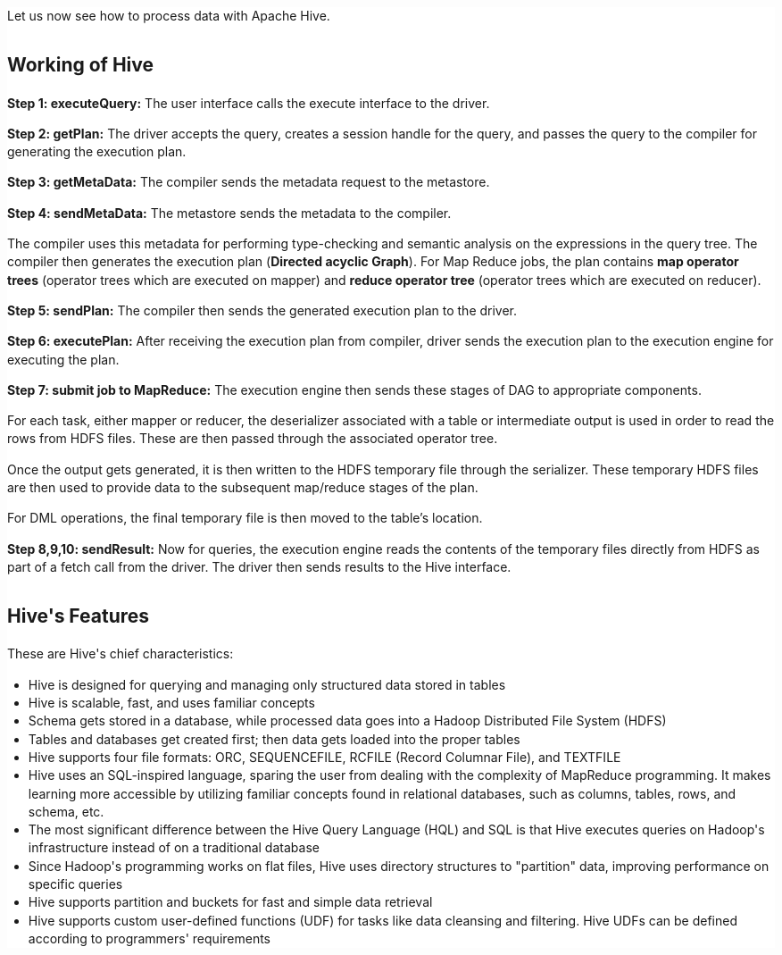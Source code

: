 Let us now see how to process data with Apache Hive.

## Working of Hive

**Step 1: executeQuery:** The user interface calls the execute interface to the driver.

**Step 2: getPlan:** The driver accepts the query, creates a session handle for the query, and passes the query to the compiler for generating the execution plan.

**Step 3: getMetaData:** The compiler sends the metadata request to the metastore.

**Step 4: sendMetaData:** The metastore sends the metadata to the compiler.

The compiler uses this metadata for performing type-checking and semantic analysis on the expressions in the query tree. The compiler then generates the execution plan (**Directed acyclic Graph**). For Map Reduce jobs, the plan contains **map operator trees** (operator trees which are executed on mapper) and **reduce operator tree** (operator trees which are executed on reducer).

**Step 5: sendPlan:** The compiler then sends the generated execution plan to the driver.

**Step 6: executePlan:** After receiving the execution plan from compiler, driver sends the execution plan to the execution engine for executing the plan.

**Step 7: submit job to MapReduce:** The execution engine then sends these stages of DAG to appropriate components.

For each task, either mapper or reducer, the deserializer associated with a table or intermediate output is used in order to read the rows from HDFS files. These are then passed through the associated operator tree.

Once the output gets generated, it is then written to the HDFS temporary file through the serializer. These temporary HDFS files are then used to provide data to the subsequent map/reduce stages of the plan.

For DML operations, the final temporary file is then moved to the table’s location.

**Step 8,9,10: sendResult:** Now for queries, the execution engine reads the contents of the temporary files directly from HDFS as part of a fetch call from the driver. The driver then sends results to the Hive interface.

## Hive's Features

These are Hive's chief characteristics:

- Hive is designed for querying and managing only structured data stored in tables
- Hive is scalable, fast, and uses familiar concepts
- Schema gets stored in a database, while processed data goes into a Hadoop Distributed File System (HDFS)
- Tables and databases get created first; then data gets loaded into the proper tables
- Hive supports four file formats: ORC, SEQUENCEFILE, RCFILE (Record Columnar File), and TEXTFILE
- Hive uses an SQL-inspired language, sparing the user from dealing with the complexity of MapReduce programming. It makes learning more accessible by utilizing familiar concepts found in relational databases, such as columns, tables, rows, and schema, etc.
- The most significant difference between the Hive Query Language (HQL) and SQL is that Hive executes queries on Hadoop's infrastructure instead of on a traditional database
- Since Hadoop's programming works on flat files, Hive uses directory structures to "partition" data, improving performance on specific queries
- Hive supports partition and buckets for fast and simple data retrieval
- Hive supports custom user-defined functions (UDF) for tasks like data cleansing and filtering. Hive UDFs can be defined according to programmers' requirements
